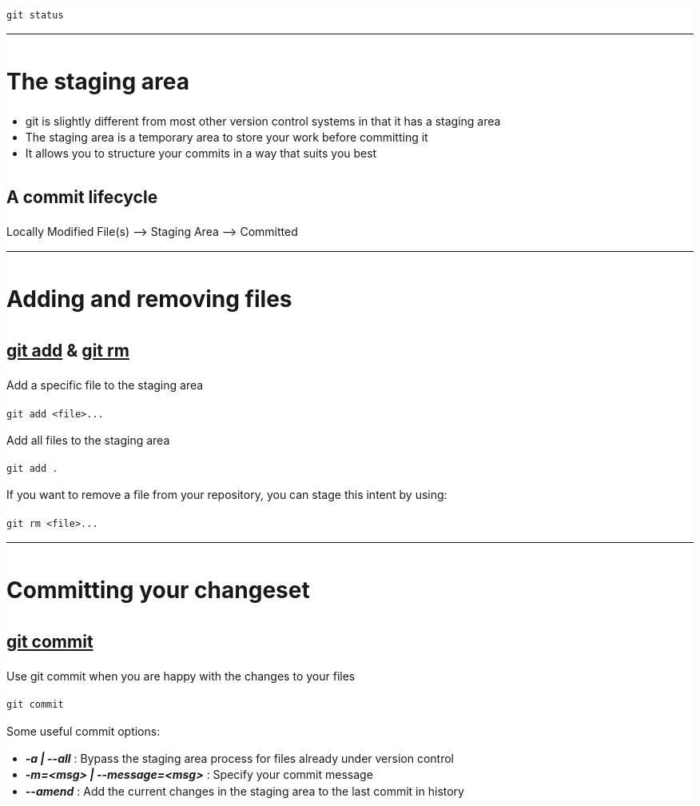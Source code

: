 `
git status
`

---
# The staging area
* git is slightly different from most other version control systems in that it has a staging area
* The staging area is a temporary area to store your work before committing it
* It allows you to structure your commits in a way that suits you best

## A commit lifecycle
Locally Modified File(s) --&gt; Staging Area --&gt; Committed

---
# Adding and removing files
## [git add](http://git-scm.com/docs/git-add) & [git rm](http://git-scm.com/docs/git-rm)
Add a specific file to the staging area

`
git add <file>...
`

Add all files to the staging area

`
git add .
`

If you want to remove a file from your repository, you can stage this intent by using:

`
git rm <file>...
`

---
# Committing your changeset
## [git commit](http://git-scm.com/docs/git-commit)
Use git commit when you are happy with the changes to your files

`
git commit
`

Some useful commit options:

* ***-a | --all*** : Bypass the staging area process for files already under version control
* ***-m=&lt;msg&gt; | --message=&lt;msg&gt;*** : Specify your commit message
* ***--amend*** : Add the current changes in the staging area to the last commit in history
